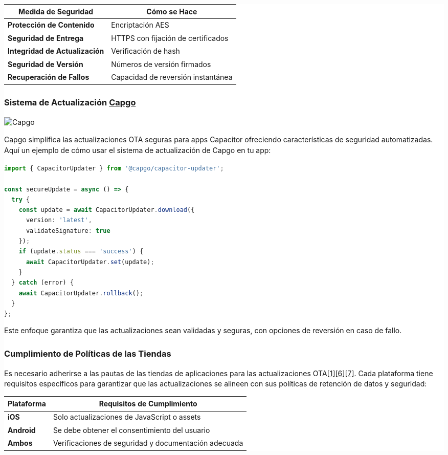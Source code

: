 | Medida de Seguridad | Cómo se Hace |
| --- | --- |
| **Protección de Contenido** | Encriptación AES |
| **Seguridad de Entrega** | HTTPS con fijación de certificados |
| **Integridad de Actualización** | Verificación de hash |
| **Seguridad de Versión** | Números de versión firmados |
| **Recuperación de Fallos** | Capacidad de reversión instantánea |

### Sistema de Actualización [Capgo](https://capgo.app/)

![Capgo](https://mars-images.imgix.net/seobot/screenshots/capgo.app-26aea05b7e2e737b790a9becb40f7bc5-2025-02-18.jpg?auto=compress)

Capgo simplifica las actualizaciones OTA seguras para apps Capacitor ofreciendo características de seguridad automatizadas. Aquí un ejemplo de cómo usar el sistema de actualización de Capgo en tu app:

```typescript
import { CapacitorUpdater } from '@capgo/capacitor-updater';

const secureUpdate = async () => {
  try {
    const update = await CapacitorUpdater.download({
      version: 'latest',
      validateSignature: true
    });
    if (update.status === 'success') {
      await CapacitorUpdater.set(update);
    }
  } catch (error) {
    await CapacitorUpdater.rollback();
  }
};
```

Este enfoque garantiza que las actualizaciones sean validadas y seguras, con opciones de reversión en caso de fallo.

### Cumplimiento de Políticas de las Tiendas

Es necesario adherirse a las pautas de las tiendas de aplicaciones para las actualizaciones OTA[\[1\]](https://capacitorjs.com/docs/guides/storage)[\[6\]](https://opentextbc.ca/writingforsuccess/chapter/chapter-7-sources-choosing-the-right-ones/)[\[7\]](https://ionic.io/blog/capacitor-everything-youve-ever-wanted-to-know). Cada plataforma tiene requisitos específicos para garantizar que las actualizaciones se alineen con sus políticas de retención de datos y seguridad:

| Plataforma | Requisitos de Cumplimiento |
| --- | --- |
| **iOS** | Solo actualizaciones de JavaScript o assets |
| **Android** | Se debe obtener el consentimiento del usuario |
| **Ambos** | Verificaciones de seguridad y documentación adecuada |
